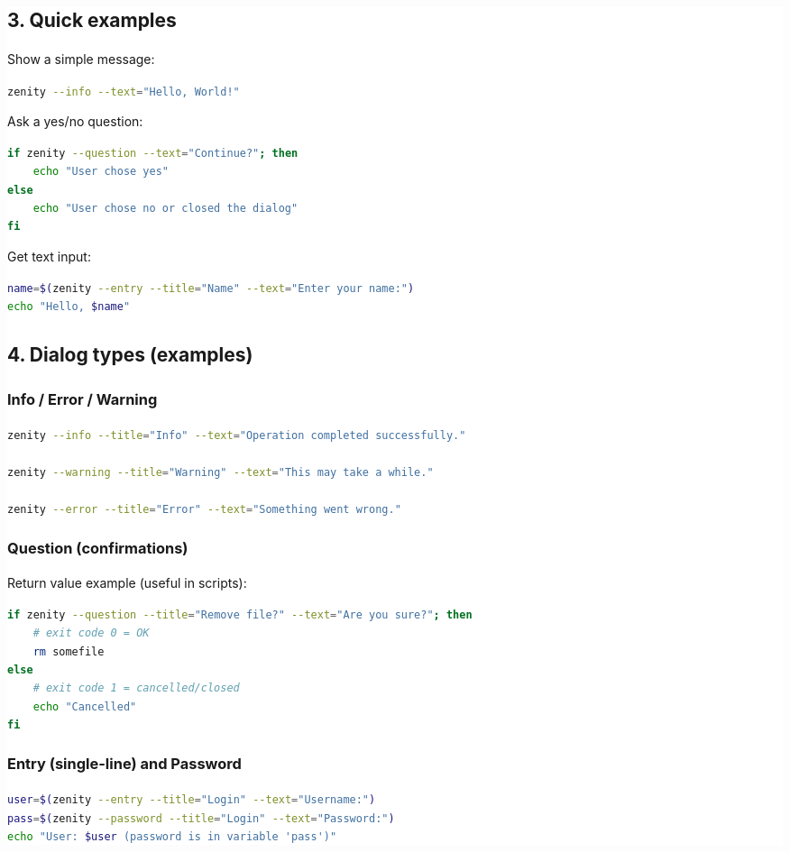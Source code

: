 ## 3. Quick examples

Show a simple message:

```sh
zenity --info --text="Hello, World!"
```

Ask a yes/no question:

```sh
if zenity --question --text="Continue?"; then
    echo "User chose yes"
else
    echo "User chose no or closed the dialog"
fi
```

Get text input:

```sh
name=$(zenity --entry --title="Name" --text="Enter your name:")
echo "Hello, $name"
```

## 4. Dialog types (examples)

### Info / Error / Warning

```sh
zenity --info --title="Info" --text="Operation completed successfully."

zenity --warning --title="Warning" --text="This may take a while."

zenity --error --title="Error" --text="Something went wrong."
```

### Question (confirmations)

Return value example (useful in scripts):

```sh
if zenity --question --title="Remove file?" --text="Are you sure?"; then
    # exit code 0 = OK
    rm somefile
else
    # exit code 1 = cancelled/closed
    echo "Cancelled"
fi
```

### Entry (single-line) and Password

```sh
user=$(zenity --entry --title="Login" --text="Username:")
pass=$(zenity --password --title="Login" --text="Password:")
echo "User: $user (password is in variable 'pass')"
```
